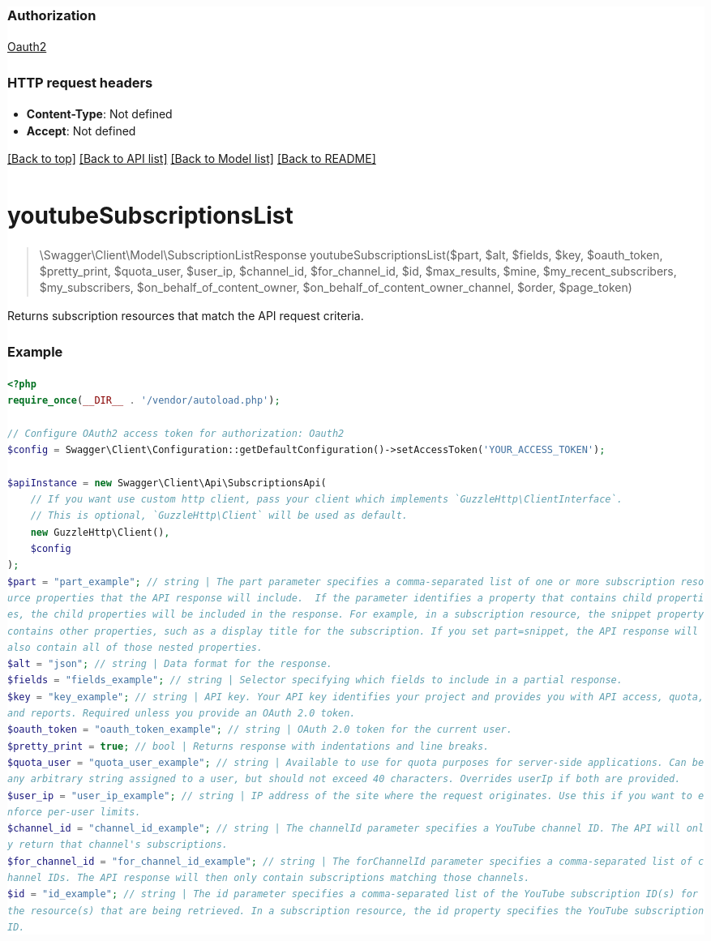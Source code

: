 ### Authorization

[Oauth2](../../README.md#Oauth2)

### HTTP request headers

 - **Content-Type**: Not defined
 - **Accept**: Not defined

[[Back to top]](#) [[Back to API list]](../../README.md#documentation-for-api-endpoints) [[Back to Model list]](../../README.md#documentation-for-models) [[Back to README]](../../README.md)

# **youtubeSubscriptionsList**
> \Swagger\Client\Model\SubscriptionListResponse youtubeSubscriptionsList($part, $alt, $fields, $key, $oauth_token, $pretty_print, $quota_user, $user_ip, $channel_id, $for_channel_id, $id, $max_results, $mine, $my_recent_subscribers, $my_subscribers, $on_behalf_of_content_owner, $on_behalf_of_content_owner_channel, $order, $page_token)



Returns subscription resources that match the API request criteria.

### Example
```php
<?php
require_once(__DIR__ . '/vendor/autoload.php');

// Configure OAuth2 access token for authorization: Oauth2
$config = Swagger\Client\Configuration::getDefaultConfiguration()->setAccessToken('YOUR_ACCESS_TOKEN');

$apiInstance = new Swagger\Client\Api\SubscriptionsApi(
    // If you want use custom http client, pass your client which implements `GuzzleHttp\ClientInterface`.
    // This is optional, `GuzzleHttp\Client` will be used as default.
    new GuzzleHttp\Client(),
    $config
);
$part = "part_example"; // string | The part parameter specifies a comma-separated list of one or more subscription resource properties that the API response will include.  If the parameter identifies a property that contains child properties, the child properties will be included in the response. For example, in a subscription resource, the snippet property contains other properties, such as a display title for the subscription. If you set part=snippet, the API response will also contain all of those nested properties.
$alt = "json"; // string | Data format for the response.
$fields = "fields_example"; // string | Selector specifying which fields to include in a partial response.
$key = "key_example"; // string | API key. Your API key identifies your project and provides you with API access, quota, and reports. Required unless you provide an OAuth 2.0 token.
$oauth_token = "oauth_token_example"; // string | OAuth 2.0 token for the current user.
$pretty_print = true; // bool | Returns response with indentations and line breaks.
$quota_user = "quota_user_example"; // string | Available to use for quota purposes for server-side applications. Can be any arbitrary string assigned to a user, but should not exceed 40 characters. Overrides userIp if both are provided.
$user_ip = "user_ip_example"; // string | IP address of the site where the request originates. Use this if you want to enforce per-user limits.
$channel_id = "channel_id_example"; // string | The channelId parameter specifies a YouTube channel ID. The API will only return that channel's subscriptions.
$for_channel_id = "for_channel_id_example"; // string | The forChannelId parameter specifies a comma-separated list of channel IDs. The API response will then only contain subscriptions matching those channels.
$id = "id_example"; // string | The id parameter specifies a comma-separated list of the YouTube subscription ID(s) for the resource(s) that are being retrieved. In a subscription resource, the id property specifies the YouTube subscription ID.
```